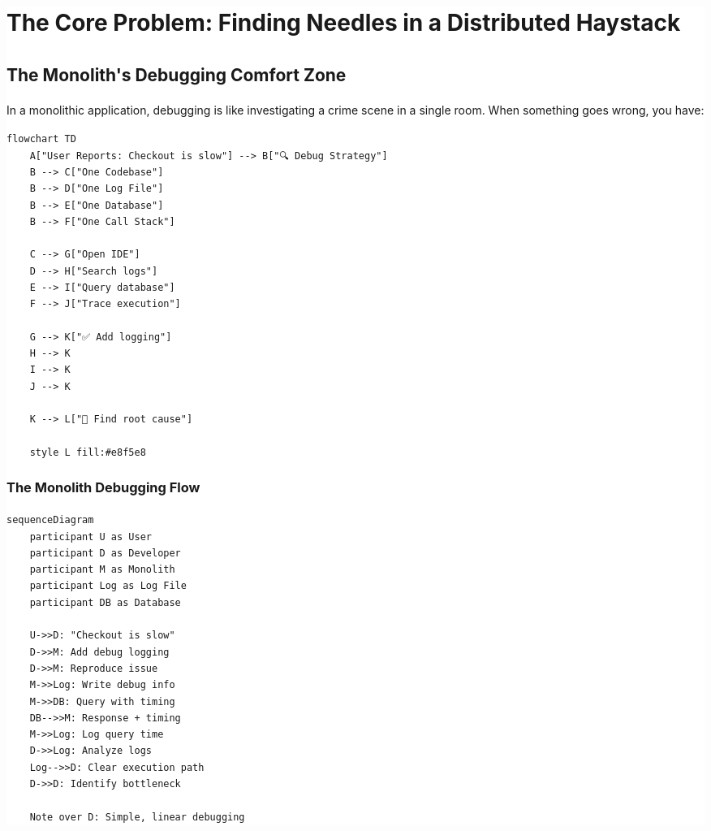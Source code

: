 # The Core Problem: Finding Needles in a Distributed Haystack

## The Monolith's Debugging Comfort Zone

In a monolithic application, debugging is like investigating a crime scene in a single room. When something goes wrong, you have:

```mermaid
flowchart TD
    A["User Reports: Checkout is slow"] --> B["🔍 Debug Strategy"]
    B --> C["One Codebase"]
    B --> D["One Log File"]
    B --> E["One Database"]
    B --> F["One Call Stack"]
    
    C --> G["Open IDE"]
    D --> H["Search logs"]
    E --> I["Query database"]
    F --> J["Trace execution"]
    
    G --> K["✅ Add logging"]
    H --> K
    I --> K
    J --> K
    
    K --> L["🎯 Find root cause"]
    
    style L fill:#e8f5e8
```

### The Monolith Debugging Flow

```mermaid
sequenceDiagram
    participant U as User
    participant D as Developer
    participant M as Monolith
    participant Log as Log File
    participant DB as Database
    
    U->>D: "Checkout is slow"
    D->>M: Add debug logging
    D->>M: Reproduce issue
    M->>Log: Write debug info
    M->>DB: Query with timing
    DB-->>M: Response + timing
    M->>Log: Log query time
    D->>Log: Analyze logs
    Log-->>D: Clear execution path
    D->>D: Identify bottleneck
    
    Note over D: Simple, linear debugging
```
